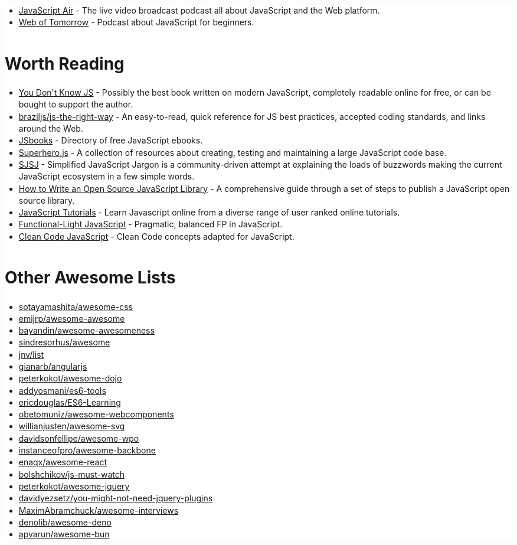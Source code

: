 *   [JavaScript Air](https://javascriptair.com/) - The live video broadcast podcast all about JavaScript and the Web platform.
*   [Web of Tomorrow](http://www.weboftomorrowpodcast.com/) - Podcast about JavaScript for beginners.

[](#worth-reading)Worth Reading
===============================

*   [You Don't Know JS](https://github.com/getify/You-Dont-Know-JS) - Possibly the best book written on modern JavaScript, completely readable online for free, or can be bought to support the author.
*   [braziljs/js-the-right-way](https://github.com/braziljs/js-the-right-way/) - An easy-to-read, quick reference for JS best practices, accepted coding standards, and links around the Web.
*   [JSbooks](https://github.com/revolunet/JSbooks) - Directory of free JavaScript ebooks.
*   [Superhero.js](http://superherojs.com) - A collection of resources about creating, testing and maintaining a large JavaScript code base.
*   [SJSJ](https://github.com/KittyGiraudel/SJSJ) - Simplified JavaScript Jargon is a community-driven attempt at explaining the loads of buzzwords making the current JavaScript ecosystem in a few simple words.
*   [How to Write an Open Source JavaScript Library](https://github.com/sarbbottam/write-an-open-source-js-lib) - A comprehensive guide through a set of steps to publish a JavaScript open source library.
*   [JavaScript Tutorials](https://hackr.io/tutorials/learn-javascript) - Learn Javascript online from a diverse range of user ranked online tutorials.
*   [Functional-Light JavaScript](https://github.com/getify/Functional-Light-JS) - Pragmatic, balanced FP in JavaScript.
*   [Clean Code JavaScript](https://github.com/ryanmcdermott/clean-code-javascript) - Clean Code concepts adapted for JavaScript.

[](#other-awesome-lists)Other Awesome Lists
===========================================

*   [sotayamashita/awesome-css](https://github.com/sotayamashita/awesome-css)
*   [emijrp/awesome-awesome](https://github.com/emijrp/awesome-awesome)
*   [bayandin/awesome-awesomeness](https://github.com/bayandin/awesome-awesomeness)
*   [sindresorhus/awesome](https://github.com/sindresorhus/awesome)
*   [jnv/list](https://github.com/jnv/lists)
*   [gianarb/angularjs](https://github.com/gianarb/awesome-angularjs)
*   [peterkokot/awesome-dojo](https://github.com/peterkokot/awesome-dojo)
*   [addyosmani/es6-tools](https://github.com/addyosmani/es6-tools)
*   [ericdouglas/ES6-Learning](https://github.com/ericdouglas/ES6-Learning)
*   [obetomuniz/awesome-webcomponents](https://github.com/obetomuniz/awesome-webcomponents)
*   [willianjusten/awesome-svg](https://github.com/willianjusten/awesome-svg)
*   [davidsonfellipe/awesome-wpo](https://github.com/davidsonfellipe/awesome-wpo)
*   [instanceofpro/awesome-backbone](https://github.com/sadcitizen/awesome-backbone)
*   [enaqx/awesome-react](https://github.com/enaqx/awesome-react)
*   [bolshchikov/js-must-watch](https://github.com/bolshchikov/js-must-watch)
*   [peterkokot/awesome-jquery](https://github.com/peterkokot/awesome-jquery)
*   [davidyezsetz/you-might-not-need-jquery-plugins](https://github.com/davidyezsetz/you-might-not-need-jquery-plugins)
*   [MaximAbramchuck/awesome-interviews](https://github.com/MaximAbramchuck/awesome-interview-questions)
*   [denolib/awesome-deno](https://github.com/denolib/awesome-deno)
*   [apvarun/awesome-bun](https://github.com/apvarun/awesome-bun)
